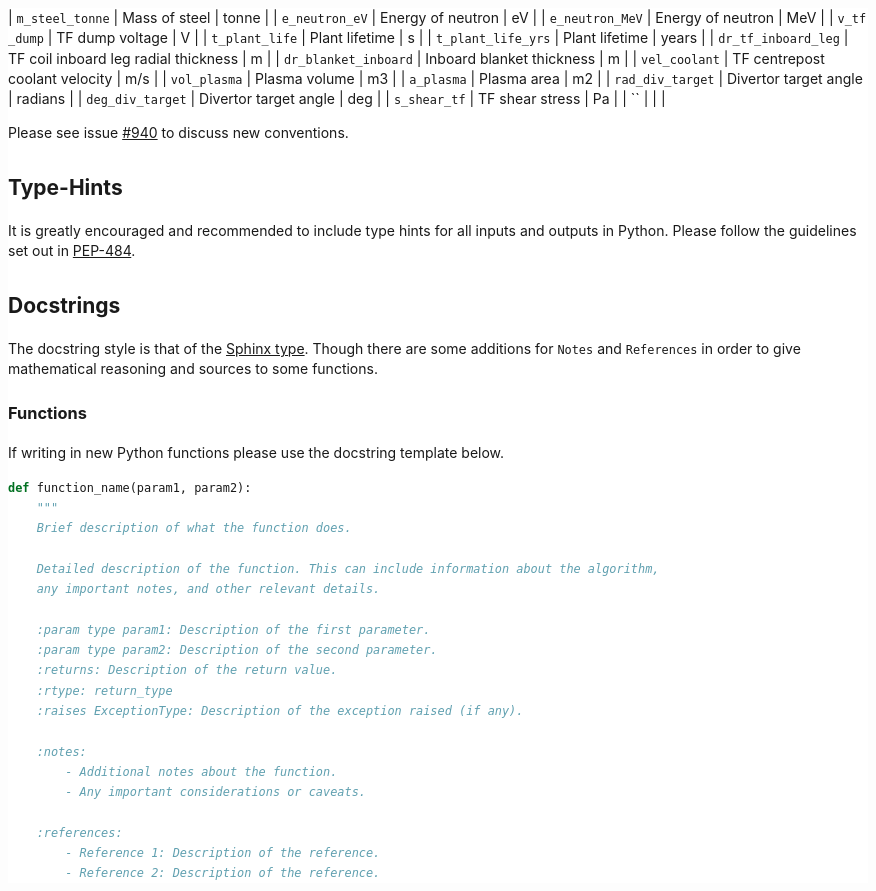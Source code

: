 | `m_steel_tonne` | Mass of steel | tonne |
| `e_neutron_eV` | Energy of neutron | eV |
| `e_neutron_MeV` | Energy of neutron | MeV |
| `v_tf_dump` | TF dump voltage | V |
| `t_plant_life` | Plant lifetime | s |
| `t_plant_life_yrs` | Plant lifetime | years |
| `dr_tf_inboard_leg` | TF coil inboard leg radial thickness | m |
| `dr_blanket_inboard` | Inboard blanket thickness | m |
| `vel_coolant` | TF centrepost coolant velocity | m/s |
| `vol_plasma` | Plasma volume | m3 |
| `a_plasma` | Plasma area | m2 |
| `rad_div_target` | Divertor target angle | radians |
| `deg_div_target` | Divertor target angle | deg |
| `s_shear_tf` | TF shear stress  | Pa |
| `` |  |  |

Please see issue [#940](https://github.com/ukaea/PROCESS/issues/940) to discuss new conventions.

## Type-Hints

It is greatly encouraged and recommended to include type hints for all inputs and outputs in Python. Please follow the guidelines set out in [PEP-484](https://peps.python.org/pep-0484/).

## Docstrings

The docstring style is that of the [Sphinx type](https://www.sphinx-doc.org/en/master/index.html). Though there are some additions for `Notes` and `References` in order to give mathematical reasoning and sources to some functions.

### Functions

If writing in new Python functions please use the docstring template below.

```python
def function_name(param1, param2):
    """
    Brief description of what the function does.

    Detailed description of the function. This can include information about the algorithm,
    any important notes, and other relevant details.

    :param type param1: Description of the first parameter.
    :param type param2: Description of the second parameter.
    :returns: Description of the return value.
    :rtype: return_type
    :raises ExceptionType: Description of the exception raised (if any).

    :notes:
        - Additional notes about the function.
        - Any important considerations or caveats.

    :references:
        - Reference 1: Description of the reference.
        - Reference 2: Description of the reference.
```